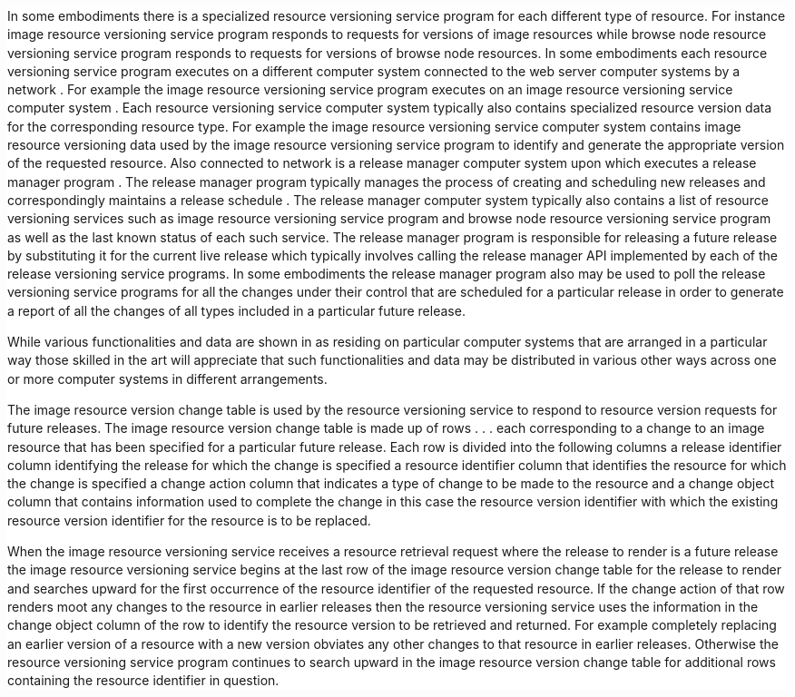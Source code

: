 In some embodiments there is a specialized resource versioning service program for each different type of resource. For instance image resource versioning service program responds to requests for versions of image resources while browse node resource versioning service program responds to requests for versions of browse node resources. In some embodiments each resource versioning service program executes on a different computer system connected to the web server computer systems by a network . For example the image resource versioning service program executes on an image resource versioning service computer system . Each resource versioning service computer system typically also contains specialized resource version data for the corresponding resource type. For example the image resource versioning service computer system contains image resource versioning data used by the image resource versioning service program to identify and generate the appropriate version of the requested resource. Also connected to network is a release manager computer system upon which executes a release manager program . The release manager program typically manages the process of creating and scheduling new releases and correspondingly maintains a release schedule . The release manager computer system typically also contains a list of resource versioning services such as image resource versioning service program and browse node resource versioning service program as well as the last known status of each such service. The release manager program is responsible for releasing a future release by substituting it for the current live release which typically involves calling the release manager API implemented by each of the release versioning service programs. In some embodiments the release manager program also may be used to poll the release versioning service programs for all the changes under their control that are scheduled for a particular release in order to generate a report of all the changes of all types included in a particular future release.

While various functionalities and data are shown in as residing on particular computer systems that are arranged in a particular way those skilled in the art will appreciate that such functionalities and data may be distributed in various other ways across one or more computer systems in different arrangements.

The image resource version change table is used by the resource versioning service to respond to resource version requests for future releases. The image resource version change table is made up of rows . . . each corresponding to a change to an image resource that has been specified for a particular future release. Each row is divided into the following columns a release identifier column identifying the release for which the change is specified a resource identifier column that identifies the resource for which the change is specified a change action column that indicates a type of change to be made to the resource and a change object column that contains information used to complete the change in this case the resource version identifier with which the existing resource version identifier for the resource is to be replaced.

When the image resource versioning service receives a resource retrieval request where the release to render is a future release the image resource versioning service begins at the last row of the image resource version change table for the release to render and searches upward for the first occurrence of the resource identifier of the requested resource. If the change action of that row renders moot any changes to the resource in earlier releases then the resource versioning service uses the information in the change object column of the row to identify the resource version to be retrieved and returned. For example completely replacing an earlier version of a resource with a new version obviates any other changes to that resource in earlier releases. Otherwise the resource versioning service program continues to search upward in the image resource version change table for additional rows containing the resource identifier in question.
